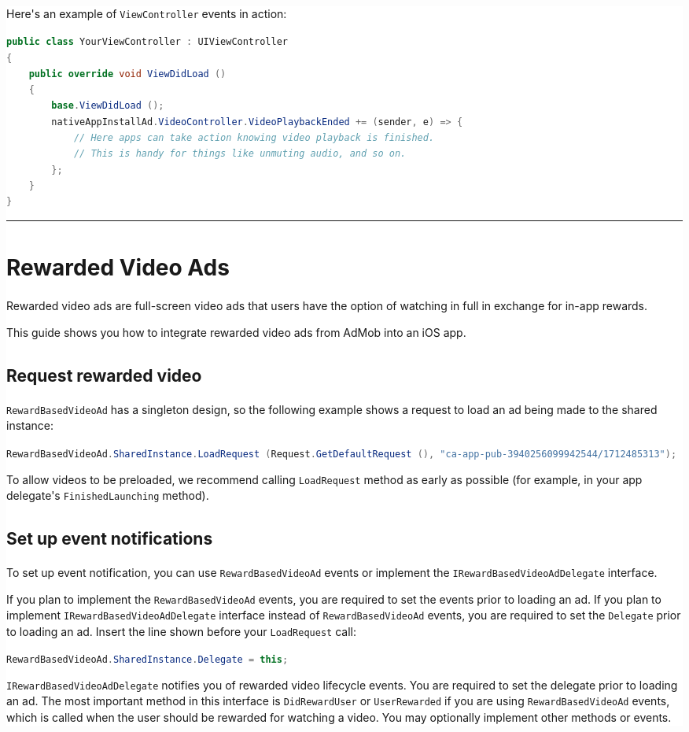 Here's an example of `ViewController` events in action:

```csharp
public class YourViewController : UIViewController
{
	public override void ViewDidLoad ()
	{
		base.ViewDidLoad ();
		nativeAppInstallAd.VideoController.VideoPlaybackEnded += (sender, e) => {
			// Here apps can take action knowing video playback is finished.
			// This is handy for things like unmuting audio, and so on.
		};
	}
}
```

---

# Rewarded Video Ads

Rewarded video ads are full-screen video ads that users have the option of watching in full in exchange for in-app rewards.

This guide shows you how to integrate rewarded video ads from AdMob into an iOS app.

## Request rewarded video

`RewardBasedVideoAd` has a singleton design, so the following example shows a request to load an ad being made to the shared instance:

```csharp
RewardBasedVideoAd.SharedInstance.LoadRequest (Request.GetDefaultRequest (), "ca-app-pub-3940256099942544/1712485313");
```

To allow videos to be preloaded, we recommend calling `LoadRequest` method as early as possible (for example, in your app delegate's `FinishedLaunching` method).

## Set up event notifications

To set up event notification, you can use `RewardBasedVideoAd` events or implement the `IRewardBasedVideoAdDelegate` interface.

If you plan to implement the `RewardBasedVideoAd` events, you are required to set the events prior to loading an ad. If you plan to implement `IRewardBasedVideoAdDelegate` interface instead of `RewardBasedVideoAd` events, you are required to set the `Delegate` prior to loading an ad. Insert the line shown before your `LoadRequest` call:

```csharp
RewardBasedVideoAd.SharedInstance.Delegate = this;
```

`IRewardBasedVideoAdDelegate` notifies you of rewarded video lifecycle events. You are required to set the delegate prior to loading an ad. The most important method in this interface is `DidRewardUser` or `UserRewarded` if you are using `RewardBasedVideoAd` events, which is called when the user should be rewarded for watching a video. You may optionally implement other methods or events.
